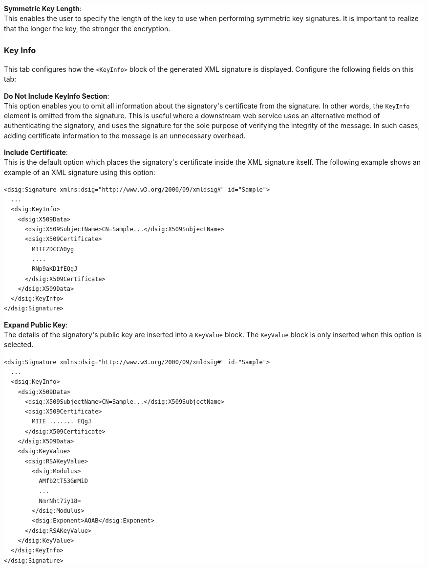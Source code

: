 **Symmetric Key Length**:\
This enables the user to specify the length of the key to use when performing symmetric key signatures. It is important to realize that the longer the key, the stronger the encryption.

### Key Info

This tab configures how the `<KeyInfo>`
block of the generated XML signature is displayed. Configure the following fields on this tab:

**Do Not Include KeyInfo Section**:\
This option enables you to omit all information about the signatory's certificate from the signature. In other words, the `KeyInfo`
element is omitted from the signature. This is useful where a downstream web service uses an alternative method of authenticating the signatory, and uses the signature for the sole purpose of verifying the integrity of the message. In such cases, adding certificate information to the message is an unnecessary overhead.

**Include Certificate**:\
This is the default option which places the signatory's certificate inside the XML signature itself. The following example shows an example of an XML signature using this option:

``` {space="preserve"}
<dsig:Signature xmlns:dsig="http://www.w3.org/2000/09/xmldsig#" id="Sample">
  ...
  <dsig:KeyInfo>
    <dsig:X509Data>
      <dsig:X509SubjectName>CN=Sample...</dsig:X509SubjectName>
      <dsig:X509Certificate>
        MIIEZDCCA0yg
        ....
        RNp9aKD1fEQgJ
      </dsig:X509Certificate>
    </dsig:X509Data>
  </dsig:KeyInfo>
</dsig:Signature>
```

**Expand Public Key**:\
The details of the signatory's public key are inserted into a `KeyValue`
block. The `KeyValue`
block is only inserted when this option is selected.

``` {space="preserve"}
<dsig:Signature xmlns:dsig="http://www.w3.org/2000/09/xmldsig#" id="Sample">
  ...
  <dsig:KeyInfo>
    <dsig:X509Data>
      <dsig:X509SubjectName>CN=Sample...</dsig:X509SubjectName>
      <dsig:X509Certificate>
        MIIE ....... EQgJ
      </dsig:X509Certificate>
    </dsig:X509Data>
    <dsig:KeyValue>
      <dsig:RSAKeyValue>
        <dsig:Modulus>
          AMfb2tT53GmMiD
          ...
          NmrNht7iy18=
        </dsig:Modulus>
        <dsig:Exponent>AQAB</dsig:Exponent>
      </dsig:RSAKeyValue>
    </dsig:KeyValue>
  </dsig:KeyInfo>
</dsig:Signature>
```
